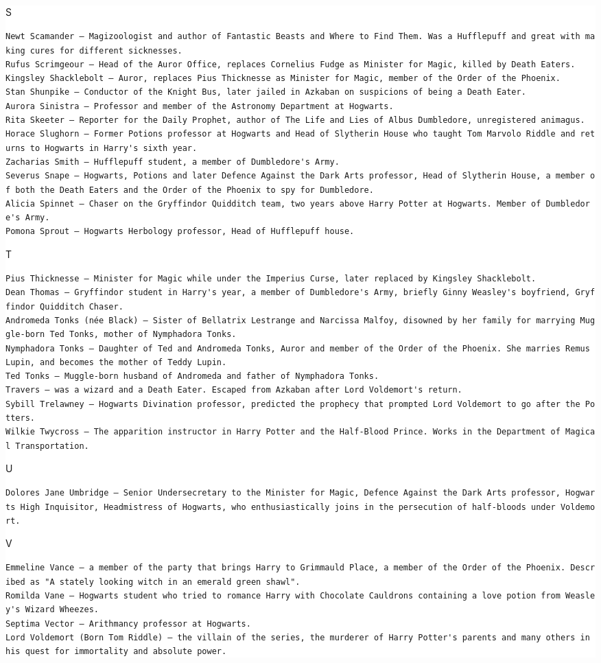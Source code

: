 S

    Newt Scamander – Magizoologist and author of Fantastic Beasts and Where to Find Them. Was a Hufflepuff and great with making cures for different sicknesses.
    Rufus Scrimgeour – Head of the Auror Office, replaces Cornelius Fudge as Minister for Magic, killed by Death Eaters.
    Kingsley Shacklebolt – Auror, replaces Pius Thicknesse as Minister for Magic, member of the Order of the Phoenix.
    Stan Shunpike – Conductor of the Knight Bus, later jailed in Azkaban on suspicions of being a Death Eater.
    Aurora Sinistra – Professor and member of the Astronomy Department at Hogwarts.
    Rita Skeeter – Reporter for the Daily Prophet, author of The Life and Lies of Albus Dumbledore, unregistered animagus.
    Horace Slughorn – Former Potions professor at Hogwarts and Head of Slytherin House who taught Tom Marvolo Riddle and returns to Hogwarts in Harry's sixth year.
    Zacharias Smith – Hufflepuff student, a member of Dumbledore's Army.
    Severus Snape – Hogwarts, Potions and later Defence Against the Dark Arts professor, Head of Slytherin House, a member of both the Death Eaters and the Order of the Phoenix to spy for Dumbledore.
    Alicia Spinnet – Chaser on the Gryffindor Quidditch team, two years above Harry Potter at Hogwarts. Member of Dumbledore's Army.
    Pomona Sprout – Hogwarts Herbology professor, Head of Hufflepuff house.

T

    Pius Thicknesse – Minister for Magic while under the Imperius Curse, later replaced by Kingsley Shacklebolt.
    Dean Thomas – Gryffindor student in Harry's year, a member of Dumbledore's Army, briefly Ginny Weasley's boyfriend, Gryffindor Quidditch Chaser.
    Andromeda Tonks (née Black) – Sister of Bellatrix Lestrange and Narcissa Malfoy, disowned by her family for marrying Muggle-born Ted Tonks, mother of Nymphadora Tonks.
    Nymphadora Tonks – Daughter of Ted and Andromeda Tonks, Auror and member of the Order of the Phoenix. She marries Remus Lupin, and becomes the mother of Teddy Lupin.
    Ted Tonks – Muggle-born husband of Andromeda and father of Nymphadora Tonks.
    Travers – was a wizard and a Death Eater. Escaped from Azkaban after Lord Voldemort's return.
    Sybill Trelawney – Hogwarts Divination professor, predicted the prophecy that prompted Lord Voldemort to go after the Potters.
    Wilkie Twycross – The apparition instructor in Harry Potter and the Half-Blood Prince. Works in the Department of Magical Transportation.

U

    Dolores Jane Umbridge – Senior Undersecretary to the Minister for Magic, Defence Against the Dark Arts professor, Hogwarts High Inquisitor, Headmistress of Hogwarts, who enthusiastically joins in the persecution of half-bloods under Voldemort.

V

    Emmeline Vance – a member of the party that brings Harry to Grimmauld Place, a member of the Order of the Phoenix. Described as "A stately looking witch in an emerald green shawl".
    Romilda Vane – Hogwarts student who tried to romance Harry with Chocolate Cauldrons containing a love potion from Weasley's Wizard Wheezes.
    Septima Vector – Arithmancy professor at Hogwarts.
    Lord Voldemort (Born Tom Riddle) – the villain of the series, the murderer of Harry Potter's parents and many others in his quest for immortality and absolute power.
